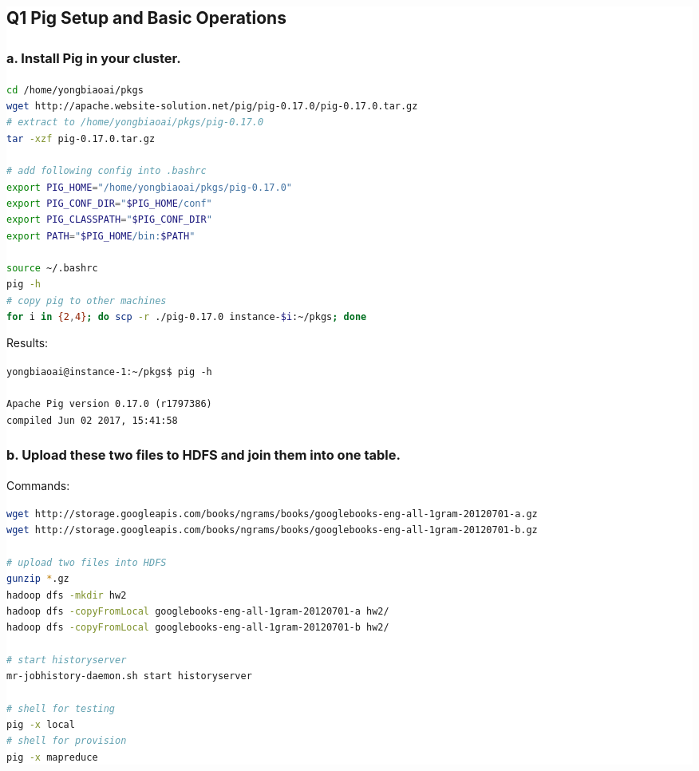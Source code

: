 ## Q1 Pig Setup and Basic Operations

### a. Install Pig in your cluster.

```bash
cd /home/yongbiaoai/pkgs
wget http://apache.website-solution.net/pig/pig-0.17.0/pig-0.17.0.tar.gz
# extract to /home/yongbiaoai/pkgs/pig-0.17.0
tar -xzf pig-0.17.0.tar.gz

# add following config into .bashrc
export PIG_HOME="/home/yongbiaoai/pkgs/pig-0.17.0"
export PIG_CONF_DIR="$PIG_HOME/conf"
export PIG_CLASSPATH="$PIG_CONF_DIR"
export PATH="$PIG_HOME/bin:$PATH"

source ~/.bashrc
pig -h
# copy pig to other machines
for i in {2,4}; do scp -r ./pig-0.17.0 instance-$i:~/pkgs; done
```

Results:

```text
yongbiaoai@instance-1:~/pkgs$ pig -h

Apache Pig version 0.17.0 (r1797386)
compiled Jun 02 2017, 15:41:58
```

### b. Upload these two files to HDFS and ​join​ them into one table.

Commands:

```bash
wget http://storage.googleapis.com/books/ngrams/books/googlebooks-eng-all-1gram-20120701-a.gz
wget http://storage.googleapis.com/books/ngrams/books/googlebooks-eng-all-1gram-20120701-b.gz

# upload two files into HDFS
gunzip *.gz
hadoop dfs -mkdir hw2
hadoop dfs -copyFromLocal googlebooks-eng-all-1gram-20120701-a hw2/
hadoop dfs -copyFromLocal googlebooks-eng-all-1gram-20120701-b hw2/

# start historyserver
mr-jobhistory-daemon.sh start historyserver

# shell for testing
pig -x local
# shell for provision
pig -x mapreduce
```
